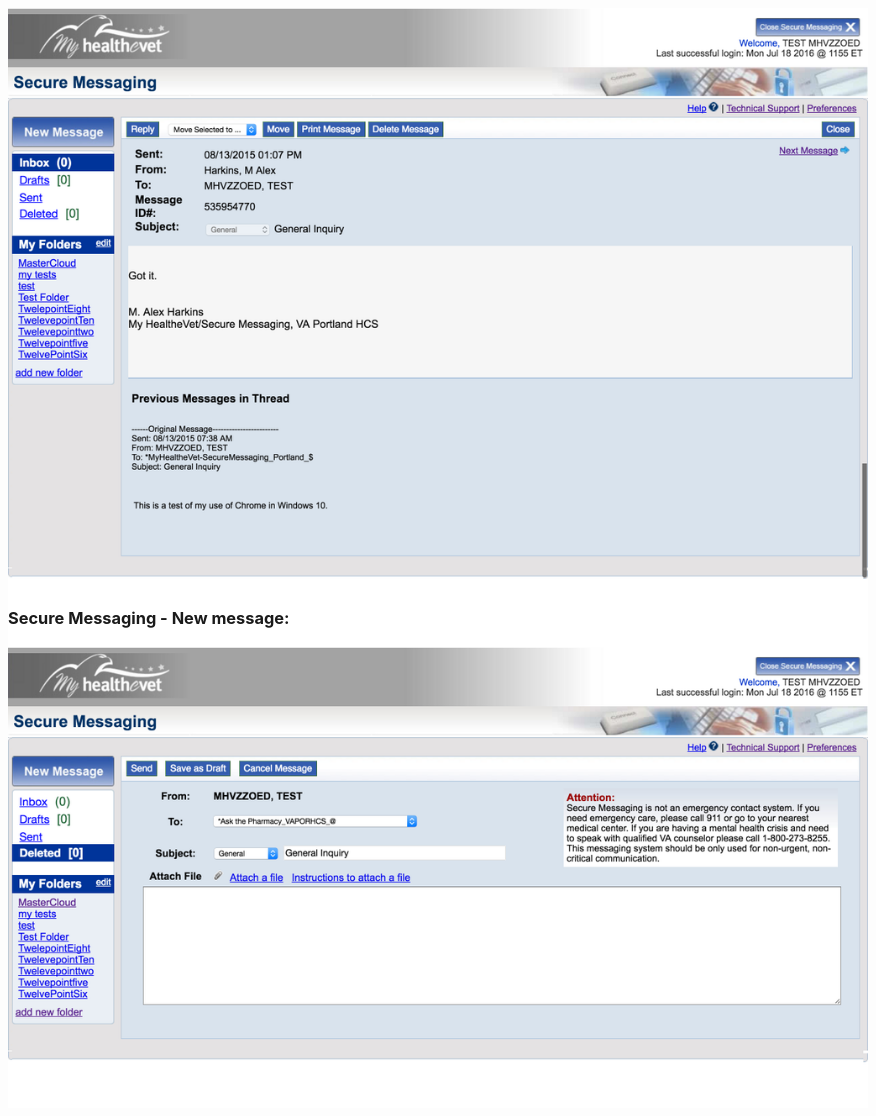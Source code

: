 ![Secure Messaging - Read message with next message link](screenshots/secure-messaging-read-meesage-with-next-message.png?raw=true)

### Secure Messaging - New message:
![Secure Messaging - New message](screenshots/secure-messaging-new-message.png?raw=true)
